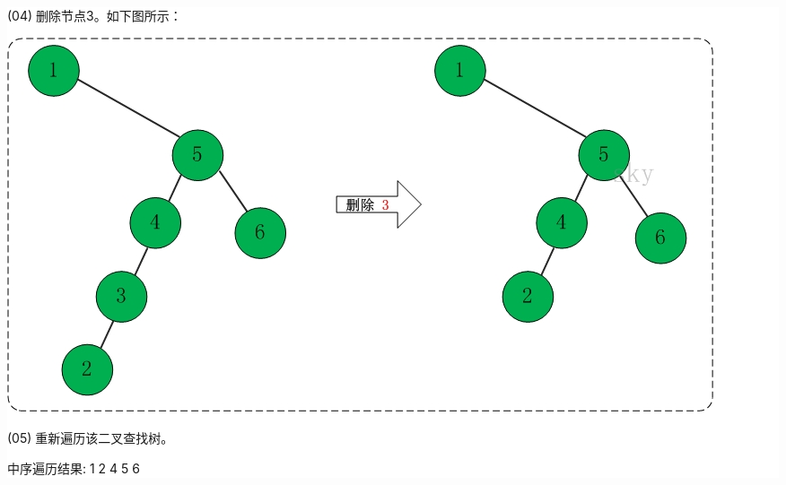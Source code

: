  

(04) 删除节点3。如下图所示：

![img](/media/pic/datastruct_algrithm/tree/bstree/bstree_09.jpg)
 

(05) 重新遍历该二叉查找树。

中序遍历结果: 1 2 4 5 6

 
[link_source_code]: https://github.com/wangkuiwu/datastructs_and_algorithm/tree/master/source/tree/bstree/c

